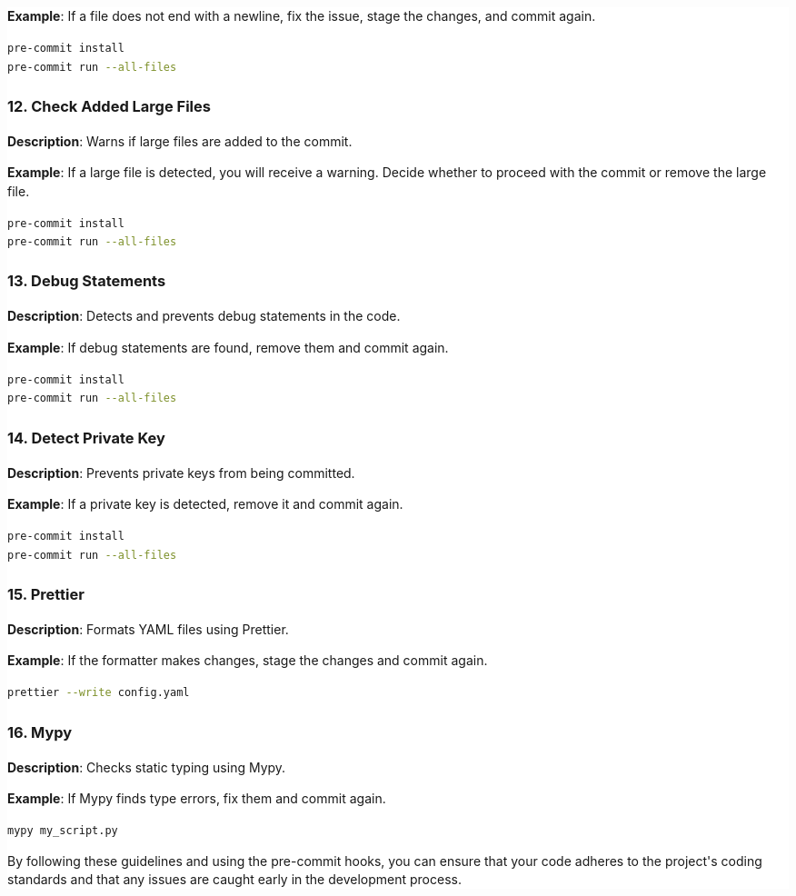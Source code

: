 **Example**: If a file does not end with a newline, fix the issue, stage
the changes, and commit again.

```sh
pre-commit install
pre-commit run --all-files
```

### 12. Check Added Large Files

**Description**: Warns if large files are added to the commit.

**Example**: If a large file is detected, you will receive a warning.
Decide whether to proceed with the commit or remove the large file.

```sh
pre-commit install
pre-commit run --all-files
```

### 13. Debug Statements

**Description**: Detects and prevents debug statements in the code.

**Example**: If debug statements are found, remove them and commit
again.

```sh
pre-commit install
pre-commit run --all-files
```

### 14. Detect Private Key

**Description**: Prevents private keys from being committed.

**Example**: If a private key is detected, remove it and commit again.

```sh
pre-commit install
pre-commit run --all-files
```

### 15. Prettier

**Description**: Formats YAML files using Prettier.

**Example**: If the formatter makes changes, stage the changes and
commit again.

```sh
prettier --write config.yaml
```

### 16. Mypy

**Description**: Checks static typing using Mypy.

**Example**: If Mypy finds type errors, fix them and commit again.

```sh
mypy my_script.py
```

By following these guidelines and using the pre-commit hooks, you can
ensure that your code adheres to the project's coding standards and that
any issues are caught early in the development process.